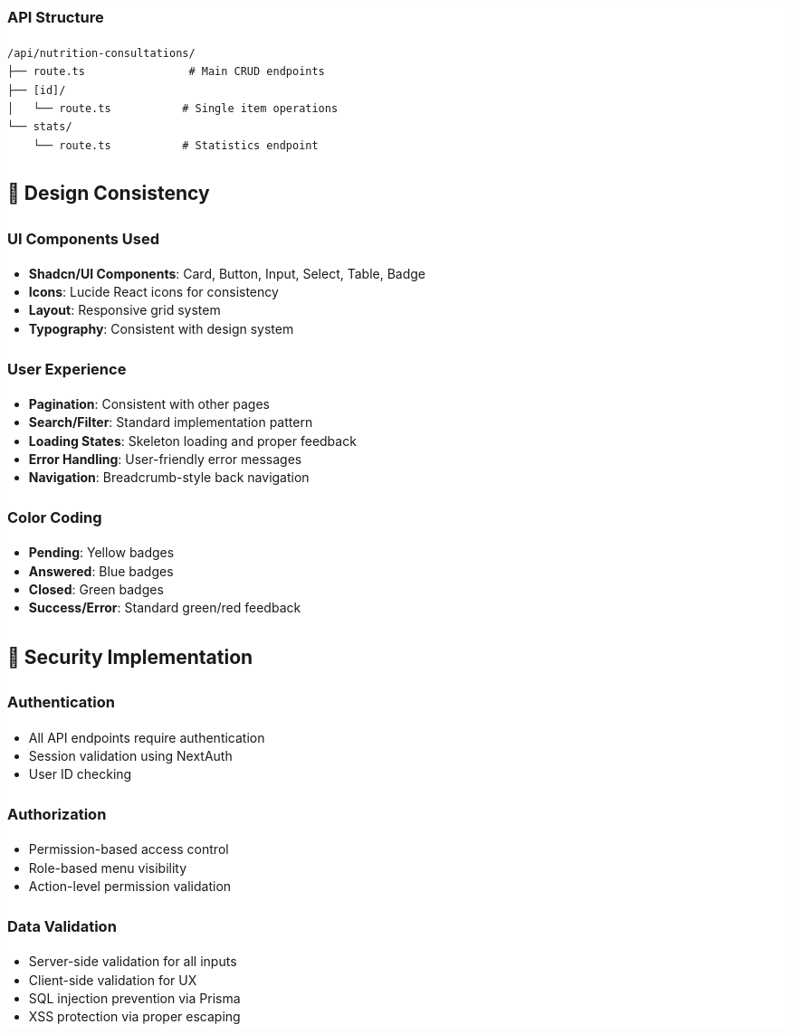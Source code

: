 ### API Structure
```
/api/nutrition-consultations/
├── route.ts                # Main CRUD endpoints
├── [id]/
│   └── route.ts           # Single item operations
└── stats/
    └── route.ts           # Statistics endpoint
```

## 🎯 Design Consistency

### UI Components Used
- **Shadcn/UI Components**: Card, Button, Input, Select, Table, Badge
- **Icons**: Lucide React icons for consistency
- **Layout**: Responsive grid system
- **Typography**: Consistent with design system

### User Experience
- **Pagination**: Consistent with other pages
- **Search/Filter**: Standard implementation pattern
- **Loading States**: Skeleton loading and proper feedback
- **Error Handling**: User-friendly error messages
- **Navigation**: Breadcrumb-style back navigation

### Color Coding
- **Pending**: Yellow badges
- **Answered**: Blue badges  
- **Closed**: Green badges
- **Success/Error**: Standard green/red feedback

## 🔐 Security Implementation

### Authentication
- All API endpoints require authentication
- Session validation using NextAuth
- User ID checking

### Authorization
- Permission-based access control
- Role-based menu visibility
- Action-level permission validation

### Data Validation
- Server-side validation for all inputs
- Client-side validation for UX
- SQL injection prevention via Prisma
- XSS protection via proper escaping
